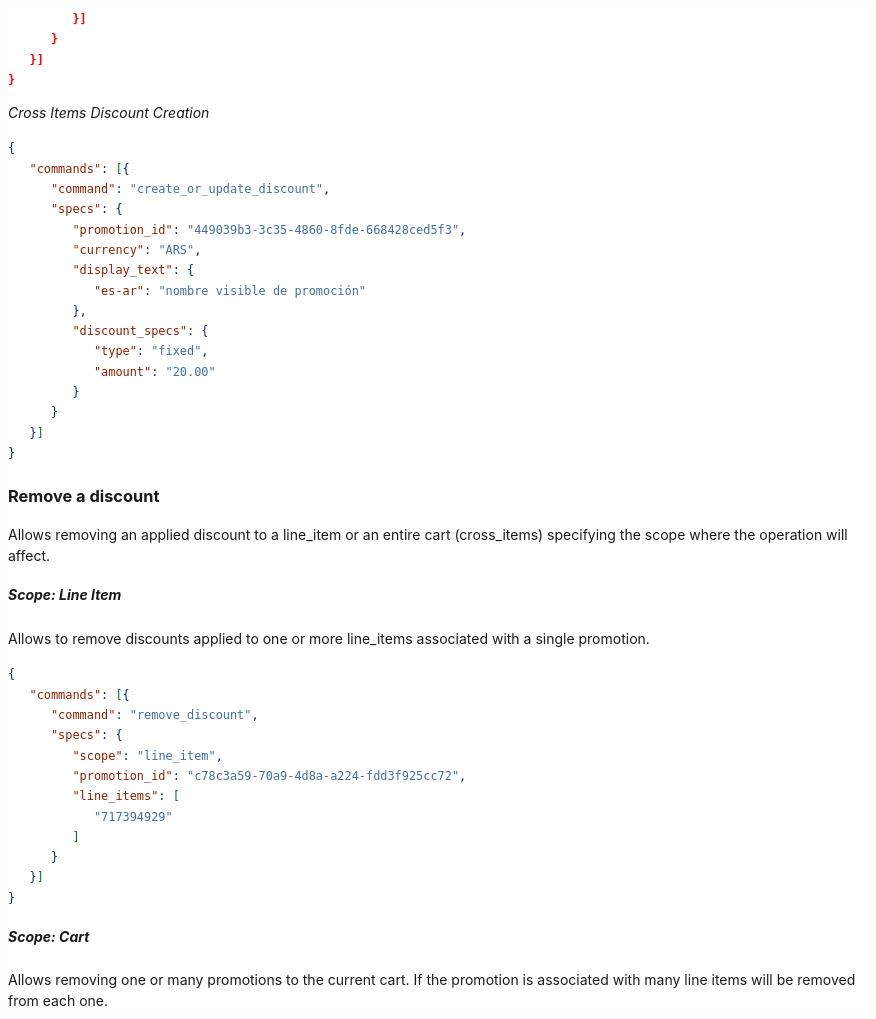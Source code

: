 ```json
         }]
      }
   }]
}
```

_Cross Items Discount Creation_

```json
{
   "commands": [{
      "command": "create_or_update_discount",
      "specs": {
         "promotion_id": "449039b3-3c35-4860-8fde-668428ced5f3",
         "currency": "ARS",
         "display_text": {
            "es-ar": "nombre visible de promoción"
         },
         "discount_specs": {
            "type": "fixed",
            "amount": "20.00"
         }
      }
   }]
}
```

### Remove a discount<a name="remove-a-discount"></a>
Allows removing an applied discount to a line_item or an entire cart (cross_items) specifying the scope where the operation will affect.

##### Scope: Line Item<a name="scope-line-item"></a>
Allows to remove discounts applied to one or more line_items associated with a single promotion.

```json
{
   "commands": [{
      "command": "remove_discount",
      "specs": {
         "scope": "line_item",
         "promotion_id": "c78c3a59-70a9-4d8a-a224-fdd3f925cc72",
         "line_items": [
            "717394929"
         ]
      }
   }]
}
```

##### Scope: Cart<a name="scope-cart"></a>
Allows removing one or many promotions to the current cart. If the promotion is associated with many line items will be removed from each one.
